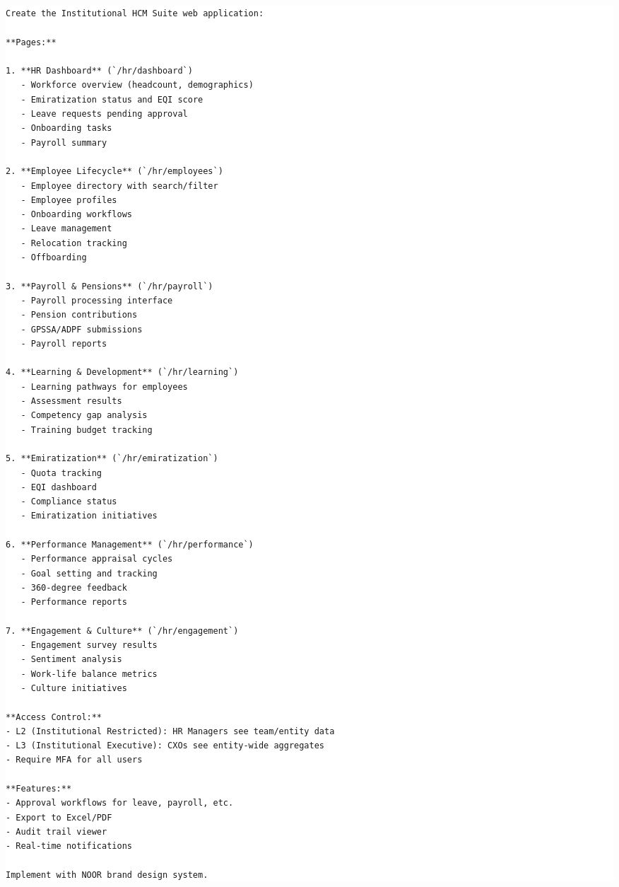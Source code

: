 ```
Create the Institutional HCM Suite web application:

**Pages:**

1. **HR Dashboard** (`/hr/dashboard`)
   - Workforce overview (headcount, demographics)
   - Emiratization status and EQI score
   - Leave requests pending approval
   - Onboarding tasks
   - Payroll summary

2. **Employee Lifecycle** (`/hr/employees`)
   - Employee directory with search/filter
   - Employee profiles
   - Onboarding workflows
   - Leave management
   - Relocation tracking
   - Offboarding

3. **Payroll & Pensions** (`/hr/payroll`)
   - Payroll processing interface
   - Pension contributions
   - GPSSA/ADPF submissions
   - Payroll reports

4. **Learning & Development** (`/hr/learning`)
   - Learning pathways for employees
   - Assessment results
   - Competency gap analysis
   - Training budget tracking

5. **Emiratization** (`/hr/emiratization`)
   - Quota tracking
   - EQI dashboard
   - Compliance status
   - Emiratization initiatives

6. **Performance Management** (`/hr/performance`)
   - Performance appraisal cycles
   - Goal setting and tracking
   - 360-degree feedback
   - Performance reports

7. **Engagement & Culture** (`/hr/engagement`)
   - Engagement survey results
   - Sentiment analysis
   - Work-life balance metrics
   - Culture initiatives

**Access Control:**
- L2 (Institutional Restricted): HR Managers see team/entity data
- L3 (Institutional Executive): CXOs see entity-wide aggregates
- Require MFA for all users

**Features:**
- Approval workflows for leave, payroll, etc.
- Export to Excel/PDF
- Audit trail viewer
- Real-time notifications

Implement with NOOR brand design system.
```
